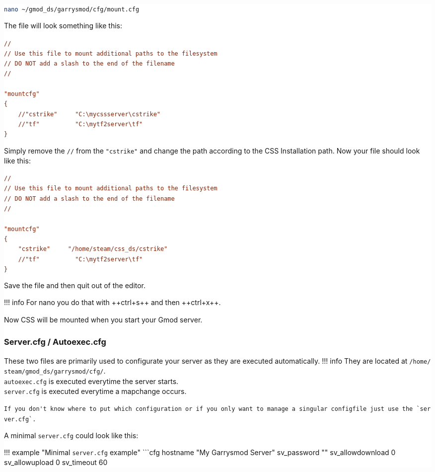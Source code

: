 ```bash
nano ~/gmod_ds/garrysmod/cfg/mount.cfg
```

The file will look something like this:

```cfg
//
// Use this file to mount additional paths to the filesystem
// DO NOT add a slash to the end of the filename
//

"mountcfg"
{
    //"cstrike"     "C:\mycssserver\cstrike"
    //"tf"          "C:\mytf2server\tf"
}
```

Simply remove the `//` from the `"cstrike"` and change the path according to the CSS Installation path. Now your file should look like this:

```cfg
//
// Use this file to mount additional paths to the filesystem
// DO NOT add a slash to the end of the filename
//

"mountcfg"
{
    "cstrike"     "/home/steam/css_ds/cstrike"
    //"tf"          "C:\mytf2server\tf"
}
```

Save the file and then quit out of the editor.

!!! info
    For nano you do that with ++ctrl+s++ and then ++ctrl+x++.

Now CSS will be mounted when you start your Gmod server.

### Server.cfg / Autoexec.cfg

These two files are primarily used to configurate your server as they are executed automatically.
!!! info
    They are located at `/home/steam/gmod_ds/garrysmod/cfg/`.  
    `autoexec.cfg` is executed everytime the server starts.  
    `server.cfg` is executed everytime a mapchange occurs.

    If you don't know where to put which configuration or if you only want to manage a singular configfile just use the `server.cfg`.

A minimal `server.cfg` could look like this:

!!! example "Minimal `server.cfg` example"
    ```cfg
    hostname "My Garrysmod Server"
    sv_password ""
    sv_allowdownload 0
    sv_allowupload 0
    sv_timeout 60
